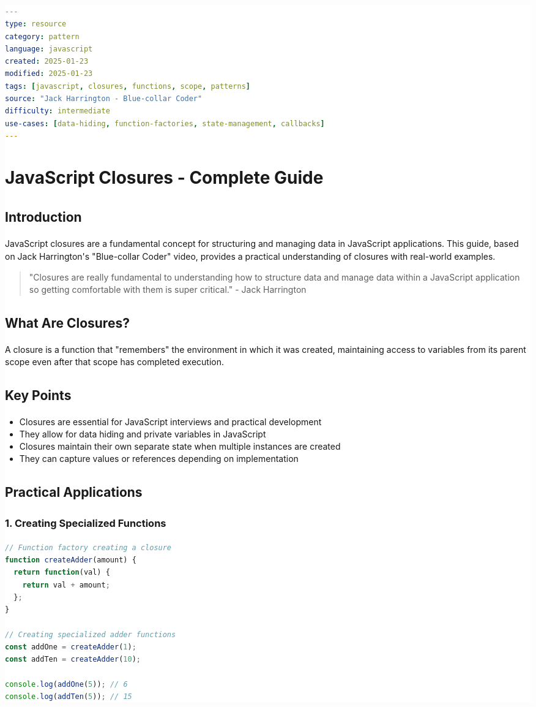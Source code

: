 ```yaml
---
type: resource
category: pattern
language: javascript
created: 2025-01-23
modified: 2025-01-23
tags: [javascript, closures, functions, scope, patterns]
source: "Jack Harrington - Blue-collar Coder"
difficulty: intermediate
use-cases: [data-hiding, function-factories, state-management, callbacks]
---
```


# JavaScript Closures - Complete Guide

## Introduction

JavaScript closures are a fundamental concept for structuring and managing data in JavaScript applications. This guide, based on Jack Harrington's "Blue-collar Coder" video, provides a practical understanding of closures with real-world examples.

> "Closures are really fundamental to understanding how to structure data and manage data within a JavaScript application so getting comfortable with them is super critical." - Jack Harrington

## What Are Closures?

A closure is a function that "remembers" the environment in which it was created, maintaining access to variables from its parent scope even after that scope has completed execution.

## Key Points

- Closures are essential for JavaScript interviews and practical development
- They allow for data hiding and private variables in JavaScript
- Closures maintain their own separate state when multiple instances are created
- They can capture values or references depending on implementation

## Practical Applications

### 1. Creating Specialized Functions

```javascript
// Function factory creating a closure
function createAdder(amount) {
  return function(val) {
    return val + amount;
  };
}

// Creating specialized adder functions
const addOne = createAdder(1);
const addTen = createAdder(10);

console.log(addOne(5)); // 6
console.log(addTen(5)); // 15
```
